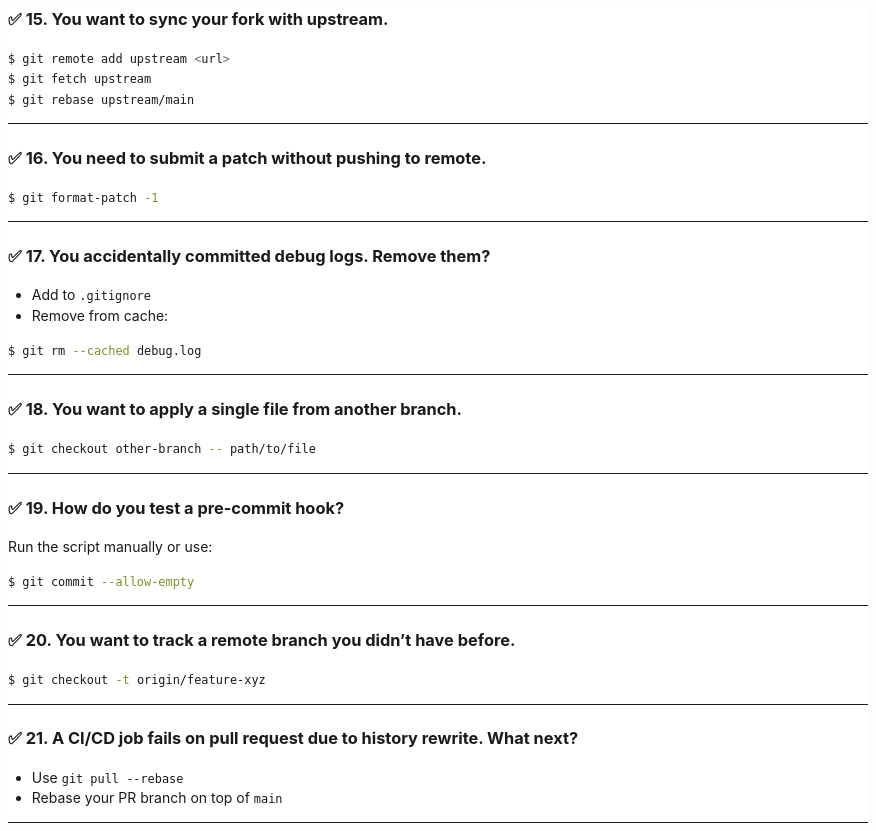 
### ✅ 15. You want to sync your fork with upstream.
```bash
$ git remote add upstream <url>
$ git fetch upstream
$ git rebase upstream/main
```

---

### ✅ 16. You need to submit a patch without pushing to remote.
```bash
$ git format-patch -1
```

---

### ✅ 17. You accidentally committed debug logs. Remove them?
- Add to `.gitignore`
- Remove from cache:
```bash
$ git rm --cached debug.log
```

---

### ✅ 18. You want to apply a single file from another branch.
```bash
$ git checkout other-branch -- path/to/file
```

---

### ✅ 19. How do you test a pre-commit hook?
Run the script manually or use:
```bash
$ git commit --allow-empty
```

---

### ✅ 20. You want to track a remote branch you didn’t have before.
```bash
$ git checkout -t origin/feature-xyz
```

---

### ✅ 21. A CI/CD job fails on pull request due to history rewrite. What next?
- Use `git pull --rebase`
- Rebase your PR branch on top of `main`

---